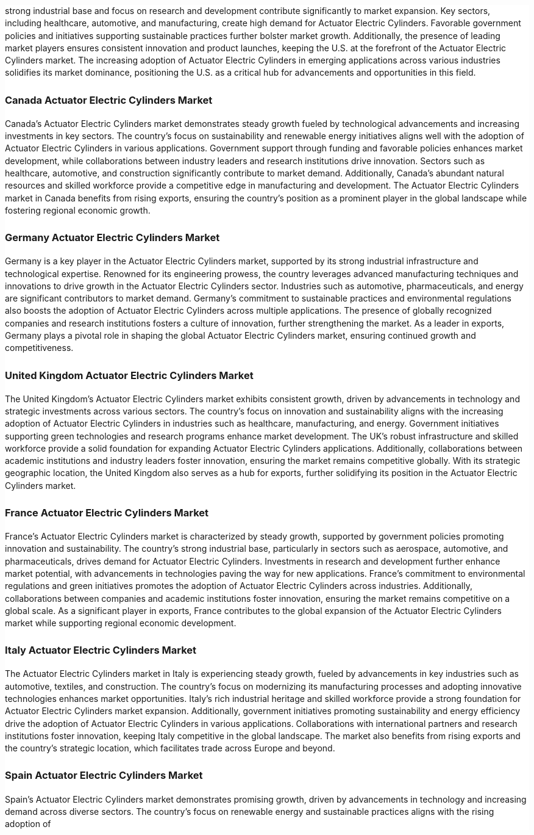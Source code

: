 strong industrial base and focus on research and development contribute significantly to market expansion. Key sectors, including healthcare, automotive, and manufacturing, create high demand for Actuator Electric Cylinders. Favorable government policies and initiatives supporting sustainable practices further bolster market growth. Additionally, the presence of leading market players ensures consistent innovation and product launches, keeping the U.S. at the forefront of the Actuator Electric Cylinders market. The increasing adoption of Actuator Electric Cylinders in emerging applications across various industries solidifies its market dominance, positioning the U.S. as a critical hub for advancements and opportunities in this field.</p><h3>Canada Actuator Electric Cylinders Market</h3><p>Canada&rsquo;s Actuator Electric Cylinders market demonstrates steady growth fueled by technological advancements and increasing investments in key sectors. The country&rsquo;s focus on sustainability and renewable energy initiatives aligns well with the adoption of Actuator Electric Cylinders in various applications. Government support through funding and favorable policies enhances market development, while collaborations between industry leaders and research institutions drive innovation. Sectors such as healthcare, automotive, and construction significantly contribute to market demand. Additionally, Canada&rsquo;s abundant natural resources and skilled workforce provide a competitive edge in manufacturing and development. The Actuator Electric Cylinders market in Canada benefits from rising exports, ensuring the country&rsquo;s position as a prominent player in the global landscape while fostering regional economic growth.</p><h3>Germany Actuator Electric Cylinders Market</h3><p>Germany is a key player in the Actuator Electric Cylinders market, supported by its strong industrial infrastructure and technological expertise. Renowned for its engineering prowess, the country leverages advanced manufacturing techniques and innovations to drive growth in the Actuator Electric Cylinders sector. Industries such as automotive, pharmaceuticals, and energy are significant contributors to market demand. Germany&rsquo;s commitment to sustainable practices and environmental regulations also boosts the adoption of Actuator Electric Cylinders across multiple applications. The presence of globally recognized companies and research institutions fosters a culture of innovation, further strengthening the market. As a leader in exports, Germany plays a pivotal role in shaping the global Actuator Electric Cylinders market, ensuring continued growth and competitiveness.</p><h3>United Kingdom Actuator Electric Cylinders Market</h3><p>The United Kingdom&rsquo;s Actuator Electric Cylinders market exhibits consistent growth, driven by advancements in technology and strategic investments across various sectors. The country&rsquo;s focus on innovation and sustainability aligns with the increasing adoption of Actuator Electric Cylinders in industries such as healthcare, manufacturing, and energy. Government initiatives supporting green technologies and research programs enhance market development. The UK&rsquo;s robust infrastructure and skilled workforce provide a solid foundation for expanding Actuator Electric Cylinders applications. Additionally, collaborations between academic institutions and industry leaders foster innovation, ensuring the market remains competitive globally. With its strategic geographic location, the United Kingdom also serves as a hub for exports, further solidifying its position in the Actuator Electric Cylinders market.</p><h3>France Actuator Electric Cylinders Market</h3><p>France&rsquo;s Actuator Electric Cylinders market is characterized by steady growth, supported by government policies promoting innovation and sustainability. The country&rsquo;s strong industrial base, particularly in sectors such as aerospace, automotive, and pharmaceuticals, drives demand for Actuator Electric Cylinders. Investments in research and development further enhance market potential, with advancements in technologies paving the way for new applications. France&rsquo;s commitment to environmental regulations and green initiatives promotes the adoption of Actuator Electric Cylinders across industries. Additionally, collaborations between companies and academic institutions foster innovation, ensuring the market remains competitive on a global scale. As a significant player in exports, France contributes to the global expansion of the Actuator Electric Cylinders market while supporting regional economic development.</p><h3>Italy Actuator Electric Cylinders Market</h3><p>The Actuator Electric Cylinders market in Italy is experiencing steady growth, fueled by advancements in key industries such as automotive, textiles, and construction. The country&rsquo;s focus on modernizing its manufacturing processes and adopting innovative technologies enhances market opportunities. Italy&rsquo;s rich industrial heritage and skilled workforce provide a strong foundation for Actuator Electric Cylinders market expansion. Additionally, government initiatives promoting sustainability and energy efficiency drive the adoption of Actuator Electric Cylinders in various applications. Collaborations with international partners and research institutions foster innovation, keeping Italy competitive in the global landscape. The market also benefits from rising exports and the country&rsquo;s strategic location, which facilitates trade across Europe and beyond.</p><h3>Spain Actuator Electric Cylinders Market</h3><p>Spain&rsquo;s Actuator Electric Cylinders market demonstrates promising growth, driven by advancements in technology and increasing demand across diverse sectors. The country&rsquo;s focus on renewable energy and sustainable practices aligns with the rising adoption of